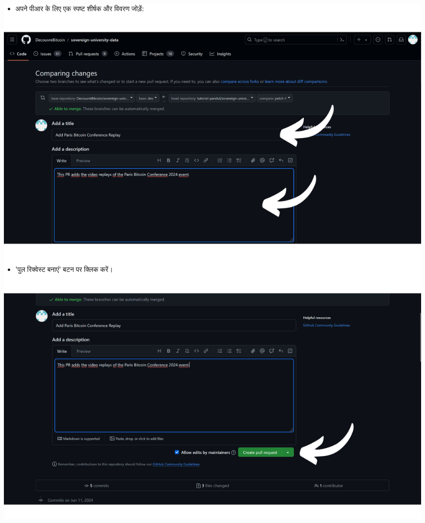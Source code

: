 
- अपने पीआर के लिए एक स्पष्ट शीर्षक और विवरण जोड़ें:

![conference](assets/44.webp)


- 'पुल रिक्वेस्ट बनाएं' बटन पर क्लिक करें।

![conference](assets/45.webp)

